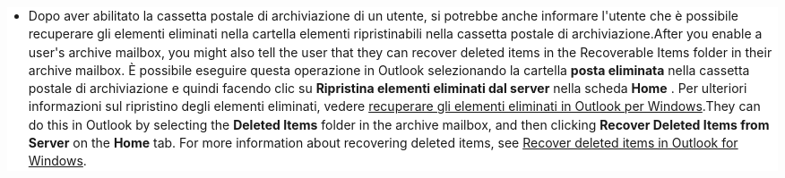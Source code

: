 - <span data-ttu-id="810b4-219">Dopo aver abilitato la cassetta postale di archiviazione di un utente, si potrebbe anche informare l'utente che è possibile recuperare gli elementi eliminati nella cartella elementi ripristinabili nella cassetta postale di archiviazione.</span><span class="sxs-lookup"><span data-stu-id="810b4-219">After you enable a user's archive mailbox, you might also tell the user that they can recover deleted items in the Recoverable Items folder in their archive mailbox.</span></span> <span data-ttu-id="810b4-220">È possibile eseguire questa operazione in Outlook selezionando la cartella **posta eliminata** nella cassetta postale di archiviazione e quindi facendo clic su **Ripristina elementi eliminati dal server** nella scheda **Home** . Per ulteriori informazioni sul ripristino degli elementi eliminati, vedere [recuperare gli elementi eliminati in Outlook per Windows](https://go.microsoft.com/fwlink/p/?LinkId=624829).</span><span class="sxs-lookup"><span data-stu-id="810b4-220">They can do this in Outlook by selecting the **Deleted Items** folder in the archive mailbox, and then clicking **Recover Deleted Items from Server** on the **Home** tab. For more information about recovering deleted items, see [Recover deleted items in Outlook for Windows](https://go.microsoft.com/fwlink/p/?LinkId=624829).</span></span> 
